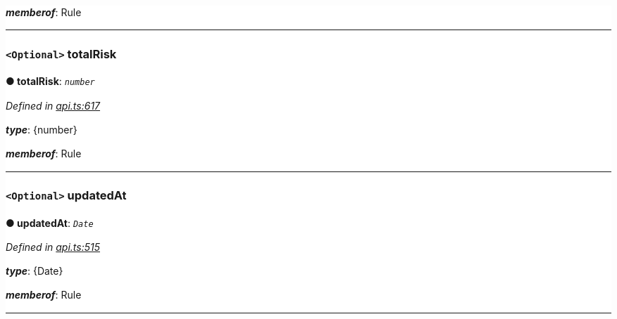 *__memberof__*: Rule

___
<a id="totalrisk"></a>

### `<Optional>` totalRisk

**● totalRisk**: *`number`*

*Defined in [api.ts:617](https://github.com/RedHatInsights/javascript-clients/blob/master/packages/insights/api.ts#L617)*

*__type__*: {number}

*__memberof__*: Rule

___
<a id="updatedat"></a>

### `<Optional>` updatedAt

**● updatedAt**: *`Date`*

*Defined in [api.ts:515](https://github.com/RedHatInsights/javascript-clients/blob/master/packages/insights/api.ts#L515)*

*__type__*: {Date}

*__memberof__*: Rule

___

